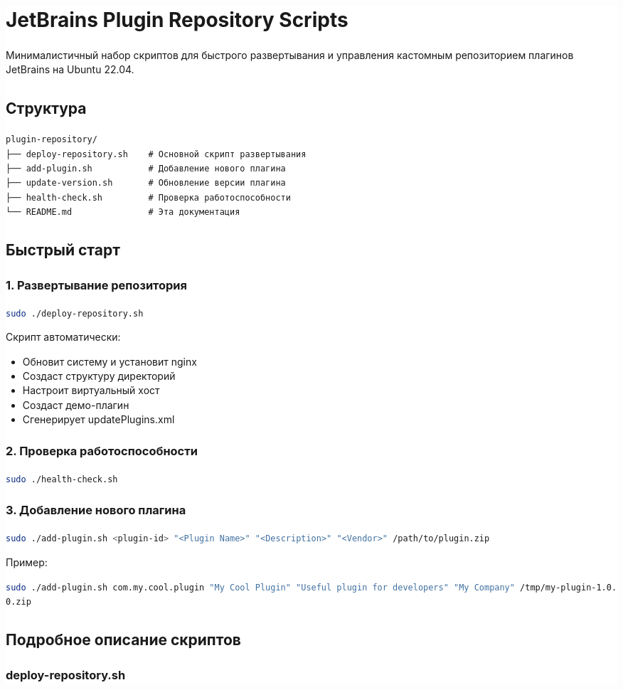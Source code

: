 # JetBrains Plugin Repository Scripts

Минималистичный набор скриптов для быстрого развертывания и управления кастомным репозиторием плагинов JetBrains на Ubuntu 22.04.

## Структура

```
plugin-repository/
├── deploy-repository.sh    # Основной скрипт развертывания
├── add-plugin.sh           # Добавление нового плагина
├── update-version.sh       # Обновление версии плагина
├── health-check.sh         # Проверка работоспособности
└── README.md               # Эта документация
```

## Быстрый старт

### 1. Развертывание репозитория

```bash
sudo ./deploy-repository.sh
```

Скрипт автоматически:
- Обновит систему и установит nginx
- Создаст структуру директорий
- Настроит виртуальный хост
- Создаст демо-плагин
- Сгенерирует updatePlugins.xml

### 2. Проверка работоспособности

```bash
sudo ./health-check.sh
```

### 3. Добавление нового плагина

```bash
sudo ./add-plugin.sh <plugin-id> "<Plugin Name>" "<Description>" "<Vendor>" /path/to/plugin.zip
```

Пример:
```bash
sudo ./add-plugin.sh com.my.cool.plugin "My Cool Plugin" "Useful plugin for developers" "My Company" /tmp/my-plugin-1.0.0.zip
```

## Подробное описание скриптов

### deploy-repository.sh
